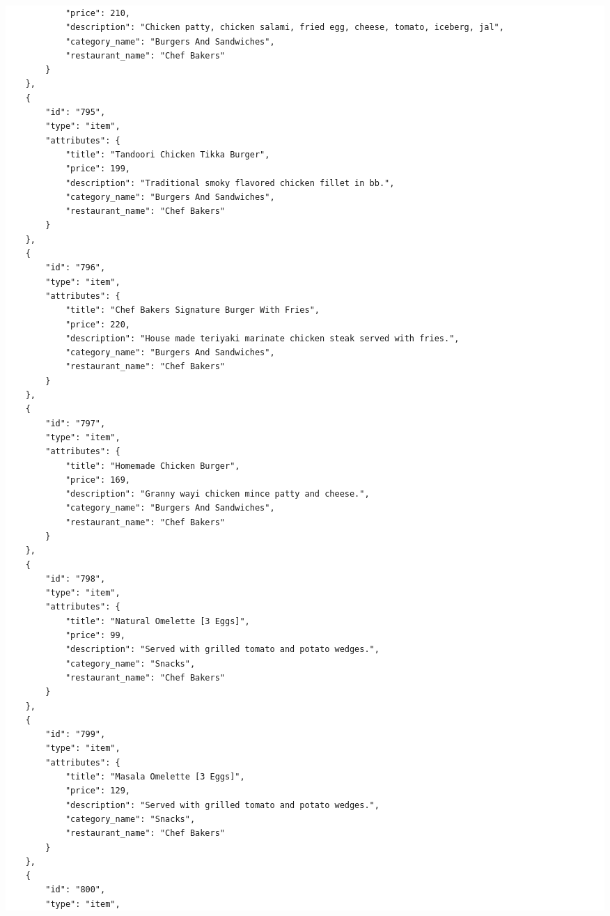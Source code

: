                 "price": 210,
                "description": "Chicken patty, chicken salami, fried egg, cheese, tomato, iceberg, jal",
                "category_name": "Burgers And Sandwiches",
                "restaurant_name": "Chef Bakers"
            }
        },
        {
            "id": "795",
            "type": "item",
            "attributes": {
                "title": "Tandoori Chicken Tikka Burger",
                "price": 199,
                "description": "Traditional smoky flavored chicken fillet in bb.",
                "category_name": "Burgers And Sandwiches",
                "restaurant_name": "Chef Bakers"
            }
        },
        {
            "id": "796",
            "type": "item",
            "attributes": {
                "title": "Chef Bakers Signature Burger With Fries",
                "price": 220,
                "description": "House made teriyaki marinate chicken steak served with fries.",
                "category_name": "Burgers And Sandwiches",
                "restaurant_name": "Chef Bakers"
            }
        },
        {
            "id": "797",
            "type": "item",
            "attributes": {
                "title": "Homemade Chicken Burger",
                "price": 169,
                "description": "Granny wayi chicken mince patty and cheese.",
                "category_name": "Burgers And Sandwiches",
                "restaurant_name": "Chef Bakers"
            }
        },
        {
            "id": "798",
            "type": "item",
            "attributes": {
                "title": "Natural Omelette [3 Eggs]",
                "price": 99,
                "description": "Served with grilled tomato and potato wedges.",
                "category_name": "Snacks",
                "restaurant_name": "Chef Bakers"
            }
        },
        {
            "id": "799",
            "type": "item",
            "attributes": {
                "title": "Masala Omelette [3 Eggs]",
                "price": 129,
                "description": "Served with grilled tomato and potato wedges.",
                "category_name": "Snacks",
                "restaurant_name": "Chef Bakers"
            }
        },
        {
            "id": "800",
            "type": "item",